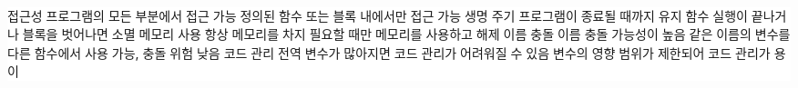 </tr>
<tr>
<td>접근성</td>
<td>프로그램의 모든 부분에서 접근 가능</td>
<td>정의된 함수 또는 블록 내에서만 접근 가능</td>
</tr>
<tr>
<td>생명 주기</td>
<td>프로그램이 종료될 때까지 유지</td>
<td>함수 실행이 끝나거나 블록을 벗어나면 소멸</td>
</tr>
<tr>
<td>메모리 사용</td>
<td>항상 메모리를 차지</td>
<td>필요할 때만 메모리를 사용하고 해제</td>
</tr>
<tr>
<td>이름 충돌</td>
<td>이름 충돌 가능성이 높음</td>
<td>같은 이름의 변수를 다른 함수에서 사용 가능, 충돌 위험 낮음</td>
</tr>
<tr>
<td>코드 관리</td>
<td>전역 변수가 많아지면 코드 관리가 어려워질 수 있음</td>
<td>변수의 영향 범위가 제한되어 코드 관리가 용이</td>
</tr>
</tbody></table>